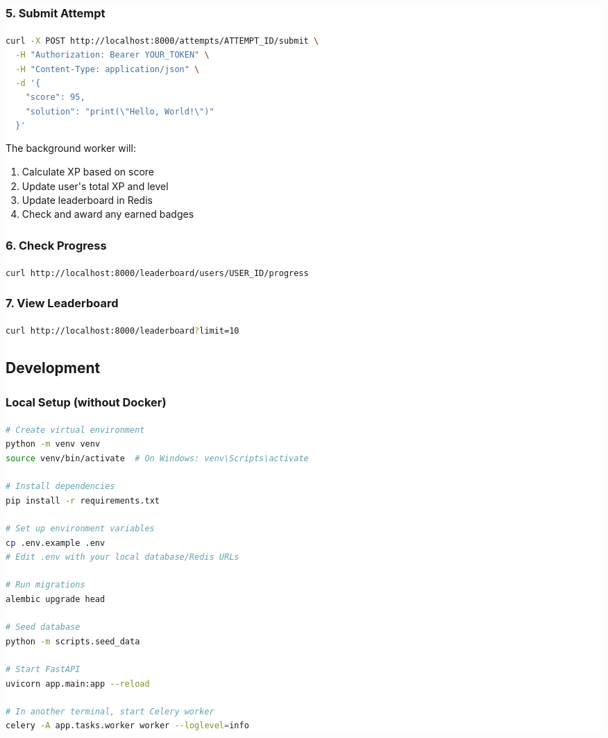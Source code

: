 ### 5. Submit Attempt

```bash
curl -X POST http://localhost:8000/attempts/ATTEMPT_ID/submit \
  -H "Authorization: Bearer YOUR_TOKEN" \
  -H "Content-Type: application/json" \
  -d '{
    "score": 95,
    "solution": "print(\"Hello, World!\")"
  }'
```

The background worker will:
1. Calculate XP based on score
2. Update user's total XP and level
3. Update leaderboard in Redis
4. Check and award any earned badges

### 6. Check Progress

```bash
curl http://localhost:8000/leaderboard/users/USER_ID/progress
```

### 7. View Leaderboard

```bash
curl http://localhost:8000/leaderboard?limit=10
```

## Development

### Local Setup (without Docker)

```bash
# Create virtual environment
python -m venv venv
source venv/bin/activate  # On Windows: venv\Scripts\activate

# Install dependencies
pip install -r requirements.txt

# Set up environment variables
cp .env.example .env
# Edit .env with your local database/Redis URLs

# Run migrations
alembic upgrade head

# Seed database
python -m scripts.seed_data

# Start FastAPI
uvicorn app.main:app --reload

# In another terminal, start Celery worker
celery -A app.tasks.worker worker --loglevel=info
```
